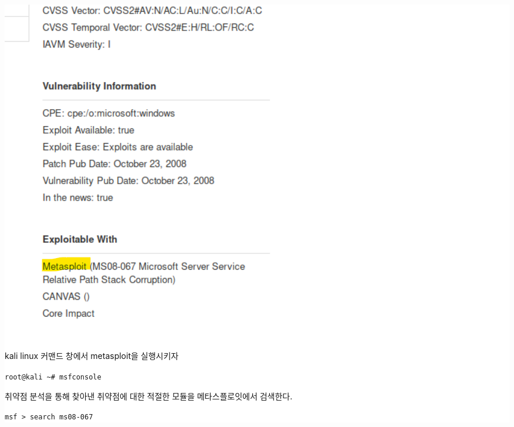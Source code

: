 ![2_25](./image2/metasploit_.png)

kali linux 커맨드 창에서 metasploit을 실행시키자

```
root@kali ~# msfconsole
```

취약점 분석을 통해 찾아낸 취약점에 대한 적절한 모듈을 메타스플로잇에서 검색한다. 

```
msf > search ms08-067
```
